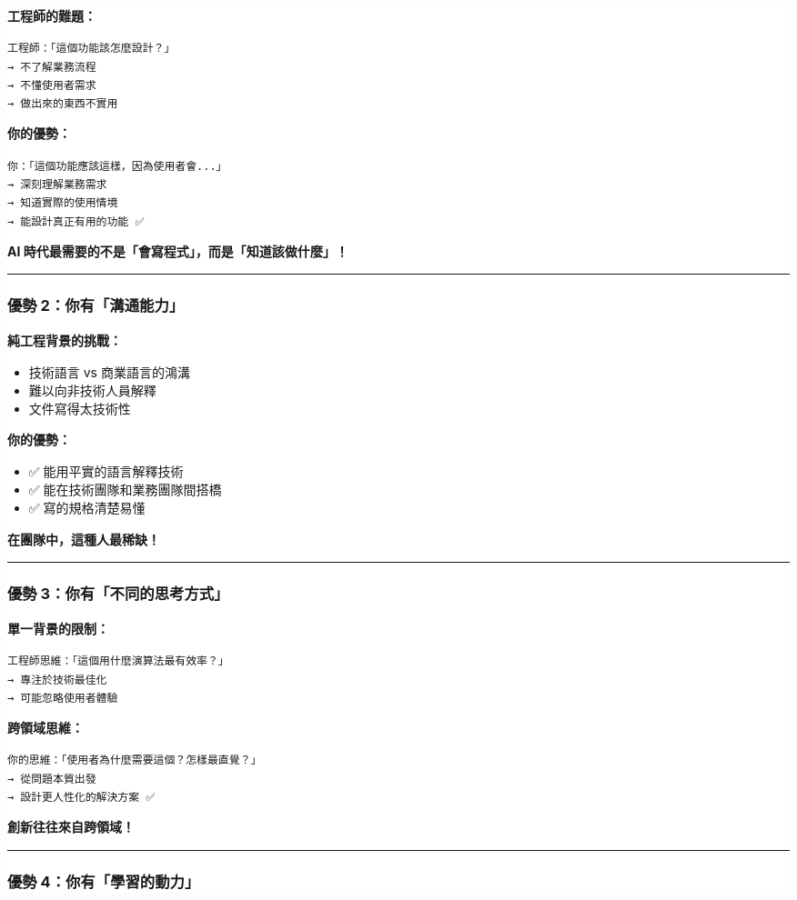 **工程師的難題：**
```
工程師：「這個功能該怎麼設計？」
→ 不了解業務流程
→ 不懂使用者需求
→ 做出來的東西不實用
```

**你的優勢：**
```
你：「這個功能應該這樣，因為使用者會...」
→ 深刻理解業務需求
→ 知道實際的使用情境
→ 能設計真正有用的功能 ✅
```

**AI 時代最需要的不是「會寫程式」，而是「知道該做什麼」！**

---

### 優勢 2：你有「溝通能力」

**純工程背景的挑戰：**
- 技術語言 vs 商業語言的鴻溝
- 難以向非技術人員解釋
- 文件寫得太技術性

**你的優勢：**
- ✅ 能用平實的語言解釋技術
- ✅ 能在技術團隊和業務團隊間搭橋
- ✅ 寫的規格清楚易懂

**在團隊中，這種人最稀缺！**

---

### 優勢 3：你有「不同的思考方式」

**單一背景的限制：**
```
工程師思維：「這個用什麼演算法最有效率？」
→ 專注於技術最佳化
→ 可能忽略使用者體驗
```

**跨領域思維：**
```
你的思維：「使用者為什麼需要這個？怎樣最直覺？」
→ 從問題本質出發
→ 設計更人性化的解決方案 ✅
```

**創新往往來自跨領域！**

---

### 優勢 4：你有「學習的動力」
